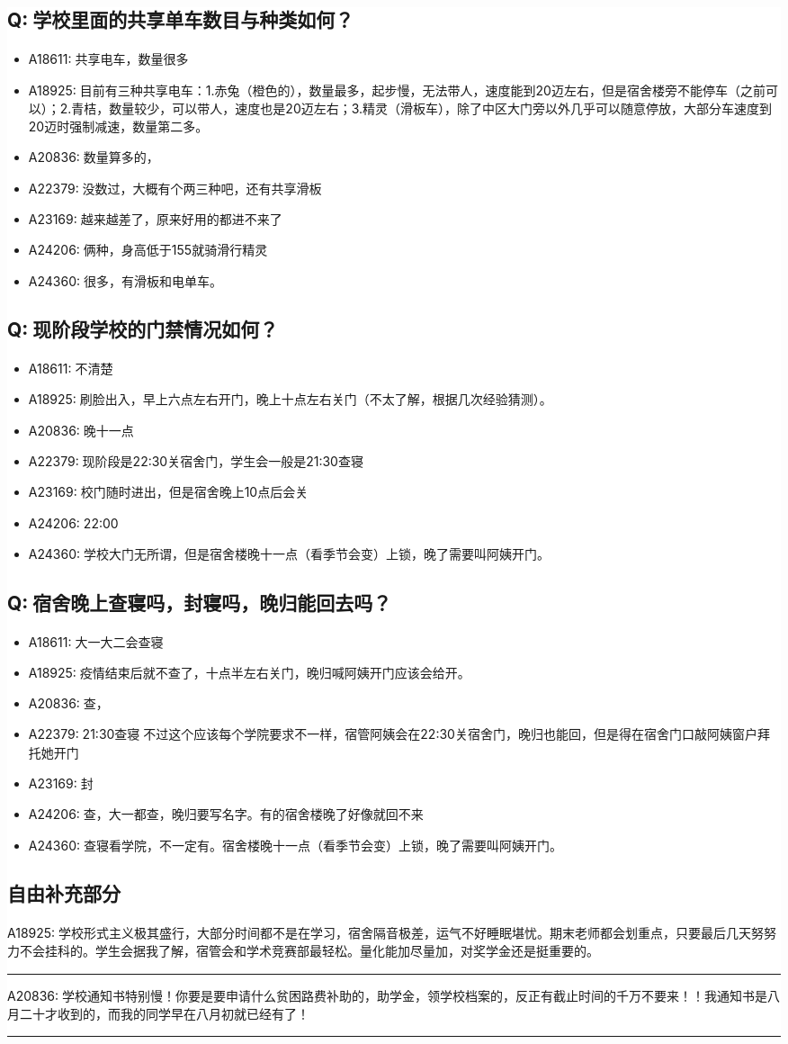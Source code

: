 ## Q: 学校里面的共享单车数目与种类如何？

- A18611: 共享电车，数量很多

- A18925: 目前有三种共享电车：1.赤兔（橙色的），数量最多，起步慢，无法带人，速度能到20迈左右，但是宿舍楼旁不能停车（之前可以）；2.青桔，数量较少，可以带人，速度也是20迈左右；3.精灵（滑板车），除了中区大门旁以外几乎可以随意停放，大部分车速度到20迈时强制减速，数量第二多。

- A20836: 数量算多的，

- A22379: 没数过，大概有个两三种吧，还有共享滑板

- A23169: 越来越差了，原来好用的都进不来了

- A24206: 俩种，身高低于155就骑滑行精灵

- A24360: 很多，有滑板和电单车。

## Q: 现阶段学校的门禁情况如何？

- A18611: 不清楚

- A18925: 刷脸出入，早上六点左右开门，晚上十点左右关门（不太了解，根据几次经验猜测）。

- A20836: 晚十一点

- A22379: 现阶段是22:30关宿舍门，学生会一般是21:30查寝

- A23169: 校门随时进出，但是宿舍晚上10点后会关

- A24206: 22:00

- A24360: 学校大门无所谓，但是宿舍楼晚十一点（看季节会变）上锁，晚了需要叫阿姨开门。

## Q: 宿舍晚上查寝吗，封寝吗，晚归能回去吗？

- A18611: 大一大二会查寝

- A18925: 疫情结束后就不查了，十点半左右关门，晚归喊阿姨开门应该会给开。

- A20836: 查，

- A22379: 21:30查寝 不过这个应该每个学院要求不一样，宿管阿姨会在22:30关宿舍门，晚归也能回，但是得在宿舍门口敲阿姨窗户拜托她开门

- A23169: 封

- A24206: 查，大一都查，晚归要写名字。有的宿舍楼晚了好像就回不来

- A24360: 查寝看学院，不一定有。宿舍楼晚十一点（看季节会变）上锁，晚了需要叫阿姨开门。

## 自由补充部分

A18925: 学校形式主义极其盛行，大部分时间都不是在学习，宿舍隔音极差，运气不好睡眠堪忧。期末老师都会划重点，只要最后几天努努力不会挂科的。学生会据我了解，宿管会和学术竞赛部最轻松。量化能加尽量加，对奖学金还是挺重要的。

***

A20836: 学校通知书特别慢！你要是要申请什么贫困路费补助的，助学金，领学校档案的，反正有截止时间的千万不要来！！我通知书是八月二十才收到的，而我的同学早在八月初就已经有了！

***
